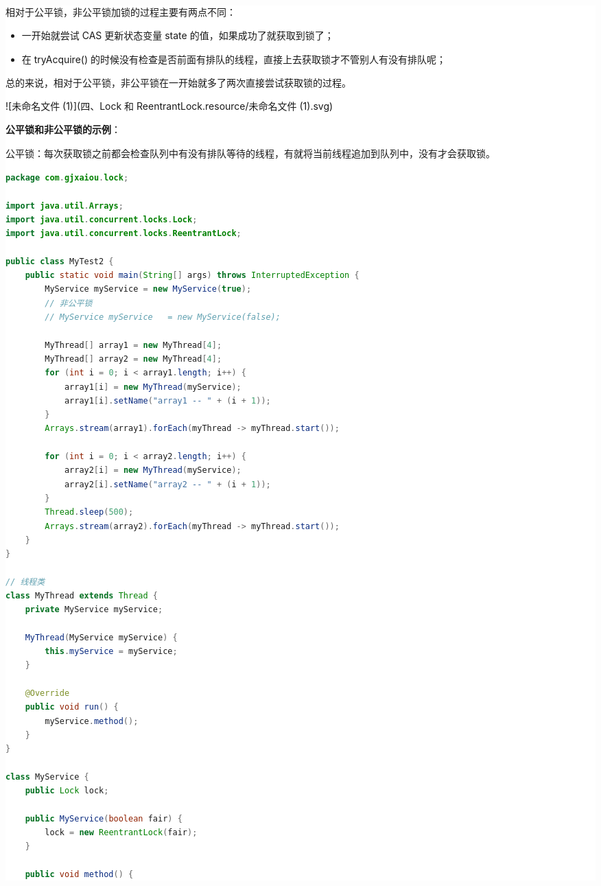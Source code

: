 相对于公平锁，非公平锁加锁的过程主要有两点不同：

- 一开始就尝试 CAS 更新状态变量 state 的值，如果成功了就获取到锁了；

- 在 tryAcquire() 的时候没有检查是否前面有排队的线程，直接上去获取锁才不管别人有没有排队呢；

总的来说，相对于公平锁，非公平锁在一开始就多了两次直接尝试获取锁的过程。

 ![未命名文件 (1)](四、Lock 和 ReentrantLock.resource/未命名文件 (1).svg)

**公平锁和非公平锁的示例**：

公平锁：每次获取锁之前都会检查队列中有没有排队等待的线程，有就将当前线程追加到队列中，没有才会获取锁。

```java
package com.gjxaiou.lock;

import java.util.Arrays;
import java.util.concurrent.locks.Lock;
import java.util.concurrent.locks.ReentrantLock;

public class MyTest2 {
	public static void main(String[] args) throws InterruptedException {
		MyService myService = new MyService(true);
		// 非公平锁
		// MyService myService	 = new MyService(false);

		MyThread[] array1 = new MyThread[4];
		MyThread[] array2 = new MyThread[4];
		for (int i = 0; i < array1.length; i++) {
			array1[i] = new MyThread(myService);
			array1[i].setName("array1 -- " + (i + 1));
		}
		Arrays.stream(array1).forEach(myThread -> myThread.start());

		for (int i = 0; i < array2.length; i++) {
			array2[i] = new MyThread(myService);
			array2[i].setName("array2 -- " + (i + 1));
		}
		Thread.sleep(500);
		Arrays.stream(array2).forEach(myThread -> myThread.start());
	}
}

// 线程类
class MyThread extends Thread {
	private MyService myService;

	MyThread(MyService myService) {
		this.myService = myService;
	}

	@Override
	public void run() {
		myService.method();
	}
}

class MyService {
	public Lock lock;

	public MyService(boolean fair) {
		lock = new ReentrantLock(fair);
	}

	public void method() {
```